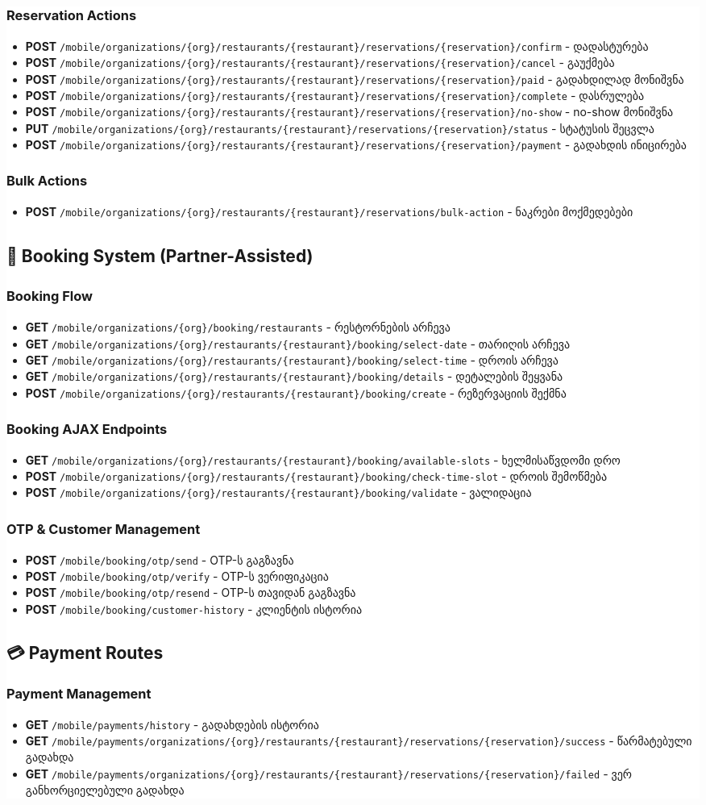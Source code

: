 ### Reservation Actions
- **POST** `/mobile/organizations/{org}/restaurants/{restaurant}/reservations/{reservation}/confirm` - დადასტურება
- **POST** `/mobile/organizations/{org}/restaurants/{restaurant}/reservations/{reservation}/cancel` - გაუქმება
- **POST** `/mobile/organizations/{org}/restaurants/{restaurant}/reservations/{reservation}/paid` - გადახდილად მონიშვნა
- **POST** `/mobile/organizations/{org}/restaurants/{restaurant}/reservations/{reservation}/complete` - დასრულება
- **POST** `/mobile/organizations/{org}/restaurants/{restaurant}/reservations/{reservation}/no-show` - no-show მონიშვნა
- **PUT** `/mobile/organizations/{org}/restaurants/{restaurant}/reservations/{reservation}/status` - სტატუსის შეცვლა
- **POST** `/mobile/organizations/{org}/restaurants/{restaurant}/reservations/{reservation}/payment` - გადახდის ინიცირება

### Bulk Actions
- **POST** `/mobile/organizations/{org}/restaurants/{restaurant}/reservations/bulk-action` - ნაკრები მოქმედებები

## 📝 Booking System (Partner-Assisted)

### Booking Flow
- **GET** `/mobile/organizations/{org}/booking/restaurants` - რესტორნების არჩევა
- **GET** `/mobile/organizations/{org}/restaurants/{restaurant}/booking/select-date` - თარიღის არჩევა
- **GET** `/mobile/organizations/{org}/restaurants/{restaurant}/booking/select-time` - დროის არჩევა
- **GET** `/mobile/organizations/{org}/restaurants/{restaurant}/booking/details` - დეტალების შეყვანა
- **POST** `/mobile/organizations/{org}/restaurants/{restaurant}/booking/create` - რეზერვაციის შექმნა

### Booking AJAX Endpoints
- **GET** `/mobile/organizations/{org}/restaurants/{restaurant}/booking/available-slots` - ხელმისაწვდომი დრო
- **POST** `/mobile/organizations/{org}/restaurants/{restaurant}/booking/check-time-slot` - დროის შემოწმება
- **POST** `/mobile/organizations/{org}/restaurants/{restaurant}/booking/validate` - ვალიდაცია

### OTP & Customer Management
- **POST** `/mobile/booking/otp/send` - OTP-ს გაგზავნა
- **POST** `/mobile/booking/otp/verify` - OTP-ს ვერიფიკაცია
- **POST** `/mobile/booking/otp/resend` - OTP-ს თავიდან გაგზავნა
- **POST** `/mobile/booking/customer-history` - კლიენტის ისტორია

## 💳 Payment Routes

### Payment Management
- **GET** `/mobile/payments/history` - გადახდების ისტორია
- **GET** `/mobile/payments/organizations/{org}/restaurants/{restaurant}/reservations/{reservation}/success` - წარმატებული გადახდა
- **GET** `/mobile/payments/organizations/{org}/restaurants/{restaurant}/reservations/{reservation}/failed` - ვერ განხორციელებული გადახდა
